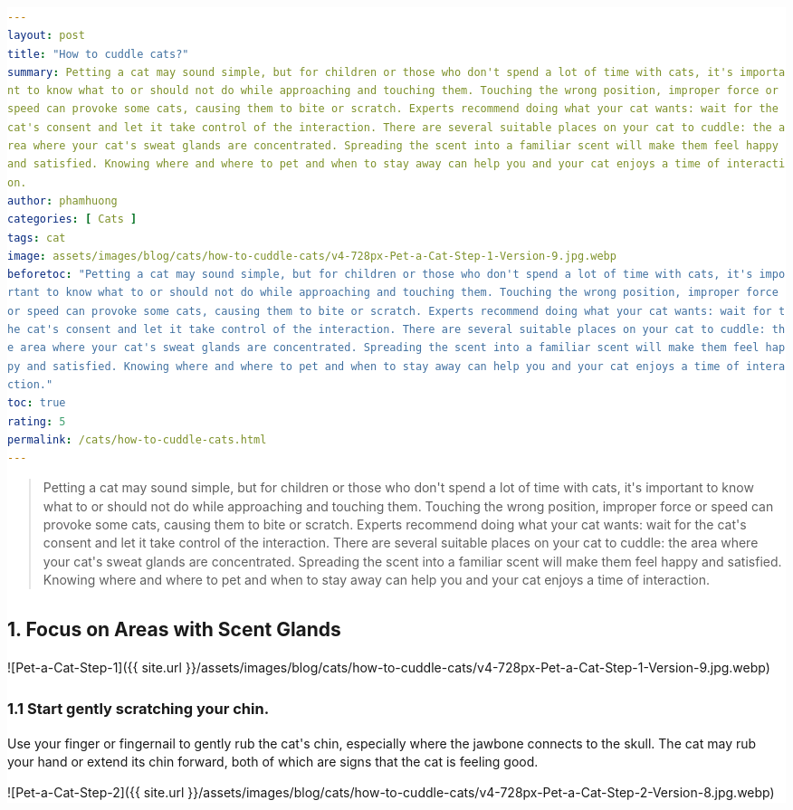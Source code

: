 ```yaml
---
layout: post
title: "How to cuddle cats?"
summary: Petting a cat may sound simple, but for children or those who don't spend a lot of time with cats, it's important to know what to or should not do while approaching and touching them. Touching the wrong position, improper force or speed can provoke some cats, causing them to bite or scratch. Experts recommend doing what your cat wants: wait for the cat's consent and let it take control of the interaction. There are several suitable places on your cat to cuddle: the area where your cat's sweat glands are concentrated. Spreading the scent into a familiar scent will make them feel happy and satisfied. Knowing where and where to pet and when to stay away can help you and your cat enjoys a time of interaction.
author: phamhuong
categories: [ Cats ]
tags: cat
image: assets/images/blog/cats/how-to-cuddle-cats/v4-728px-Pet-a-Cat-Step-1-Version-9.jpg.webp
beforetoc: "Petting a cat may sound simple, but for children or those who don't spend a lot of time with cats, it's important to know what to or should not do while approaching and touching them. Touching the wrong position, improper force or speed can provoke some cats, causing them to bite or scratch. Experts recommend doing what your cat wants: wait for the cat's consent and let it take control of the interaction. There are several suitable places on your cat to cuddle: the area where your cat's sweat glands are concentrated. Spreading the scent into a familiar scent will make them feel happy and satisfied. Knowing where and where to pet and when to stay away can help you and your cat enjoys a time of interaction."
toc: true
rating: 5
permalink: /cats/how-to-cuddle-cats.html
---
```


> Petting a cat may sound simple, but for children or those who don't spend a lot of time with cats, it's important to know what to or should not do while approaching and touching them. Touching the wrong position, improper force or speed can provoke some cats, causing them to bite or scratch. Experts recommend doing what your cat wants: wait for the cat's consent and let it take control of the interaction. There are several suitable places on your cat to cuddle: the area where your cat's sweat glands are concentrated. Spreading the scent into a familiar scent will make them feel happy and satisfied. Knowing where and where to pet and when to stay away can help you and your cat enjoys a time of interaction.

## 1. Focus on Areas with Scent Glands

![Pet-a-Cat-Step-1]({{ site.url }}/assets/images/blog/cats/how-to-cuddle-cats/v4-728px-Pet-a-Cat-Step-1-Version-9.jpg.webp)

### 1.1 Start gently scratching your chin. 

Use your finger or fingernail to gently rub the cat's chin, especially where the jawbone connects to the skull. The cat may rub your hand or extend its chin forward, both of which are signs that the cat is feeling good. 

![Pet-a-Cat-Step-2]({{ site.url }}/assets/images/blog/cats/how-to-cuddle-cats/v4-728px-Pet-a-Cat-Step-2-Version-8.jpg.webp)
